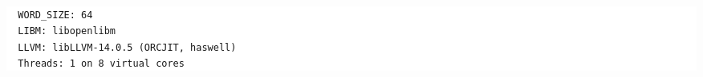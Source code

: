 ```
  WORD_SIZE: 64
  LIBM: libopenlibm
  LLVM: libLLVM-14.0.5 (ORCJIT, haswell)
  Threads: 1 on 8 virtual cores

```
